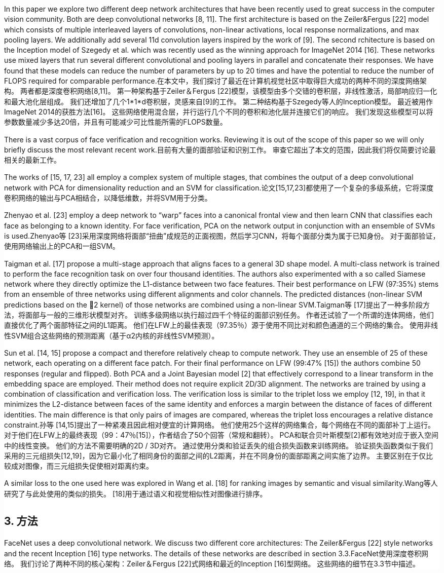 In this paper we explore two different deep network architectures that have been recently used to great success in the computer vision community. Both are deep convolutional networks [8, 11]. The first architecture is based on the Zeiler&Fergus [22] model which consists of multiple interleaved layers of convolutions, non-linear activations, local response normalizations, and max pooling layers. We additionally add several 11d convolution layers inspired by the work of [9]. The second  rchitecture is based on the Inception model of Szegedy et al. which was recently used as the winning approach for ImageNet 2014 [16]. These networks use mixed layers that run several different convolutional and pooling layers in parallel and concatenate their responses. We have found that these models can reduce the number of parameters by up to 20 times and have the potential to reduce the number of FLOPS required for comparable performance.在本文中，我们探讨了最近在计算机视觉社区中取得巨大成功的两种不同的深度网络架构。 两者都是深度卷积网络[8,11]。 第一种架构基于Zeiler＆Fergus [22]模型，该模型由多个交错的卷积层，非线性激活，局部响应归一化和最大池化层组成。 我们还增加了几个1\*1*d卷积层，灵感来自[9]的工作。 第二种结构基于Szegedy等人的Inception模型。 最近被用作ImageNet 2014的获胜方法[16]。 这些网络使用混合层，并行运行几个不同的卷积和池化层并连接它们的响应。 我们发现这些模型可以将参数数量减少多达20倍，并且有可能减少可比性能所需的FLOPS数量。

There is a vast corpus of face verification and recognition works. Reviewing it is out of the scope of this paper so we will only briefly discuss the most relevant recent work.目前有大量的面部验证和识别工作。 审查它超出了本文的范围，因此我们将仅简要讨论最相关的最新工作。

The works of [15, 17, 23] all employ a complex system of multiple stages, that combines the output of a deep convolutional network with PCA for dimensionality reduction and an SVM for classification.论文[15,17,23]都使用了一个复杂的多级系统，它将深度卷积网络的输出与PCA相结合，以降低维数，并将SVM用于分类。

Zhenyao et al. [23] employ a deep network to “warp” faces into a canonical frontal view and then learn CNN that classifies each face as belonging to a known identity. For face verification, PCA on the network output in conjunction with an ensemble of SVMs is used.Zhenyao等 [23]采用深度网络将面部“扭曲”成规范的正面视图，然后学习CNN，将每个面部分类为属于已知身份。 对于面部验证，使用网络输出上的PCA和一组SVM。

Taigman et al. [17] propose a multi-stage approach that aligns faces to a general 3D shape model. A multi-class network is trained to perform the face recognition task on over four thousand identities. The authors also experimented with a so called Siamese network where they directly optimize the L1-distance between two face features. Their best performance on LFW (97:35%) stems from an ensemble of three networks using different alignments and color channels. The predicted distances (non-linear SVM predictions based on the 2 kernel) of those networks are combined using a non-linear SVM.Taigman等 [17]提出了一种多阶段方法，将面部与一般的三维形状模型对齐。 训练多级网络以执行超过四千个特征的面部识别任务。 作者还试验了一个所谓的连体网络，他们直接优化了两个面部特征之间的L1距离。 他们在LFW上的最佳表现（97.35％）源于使用不同比对和颜色通道的三个网络的集合。 使用非线性SVM组合这些网络的预测距离（基于α2内核的非线性SVM预测）。

Sun et al. [14, 15] propose a compact and therefore relatively cheap to compute network. They use an ensemble of 25 of these network, each operating on a different face patch. For their final performance on LFW (99:47% [15]) the authors combine 50 responses (regular and flipped). Both PCA and a Joint Bayesian model [2] that effectively correspond to a linear transform in the embedding space are employed. Their method does not require explicit 2D/3D alignment. The networks are trained by using a combination of classification and verification loss. The verification loss is similar to the triplet loss we employ [12, 19], in that it minimizes the L2-distance between faces of the same identity and enforces a margin between the distance of faces of different identities. The main difference is that only pairs of images are compared, whereas the triplet loss encourages a relative distance constraint.孙等 [14,15]提出了一种紧凑且因此相对便宜的计算网络。 他们使用25个这样的网络集合，每个网络在不同的面部补丁上运行。 对于他们在LFW上的最终表现（99：47％[15]），作者结合了50个回答（常规和翻转）。 PCA和联合贝叶斯模型[2]都有效地对应于嵌入空间中的线性变换。 他们的方法不需要明确的2D / 3D对齐。 通过使用分类和验证丢失的组合损失函数来训练网络。 验证损失函数类似于我们采用的三元组损失[12,19]，因为它最小化了相同身份的面部之间的L2距离，并在不同身份的面部距离之间实施了边界。 主要区别在于仅比较成对图像，而三元组损失促使相对距离约束。

A similar loss to the one used here was explored in Wang et al. [18] for ranking images by semantic and visual similarity.Wang等人研究了与此处使用的类似的损失。 [18]用于通过语义和视觉相似性对图像进行排序。

## 3. 方法
FaceNet uses a deep convolutional network. We discuss two different core architectures: The Zeiler&Fergus [22] style networks and the recent Inception [16] type networks. The details of these networks are described in section 3.3.FaceNet使用深度卷积网络。 我们讨论了两种不同的核心架构：Zeiler＆Fergus [22]式网络和最近的Inception [16]型网络。 这些网络的细节在3.3节中描述。
